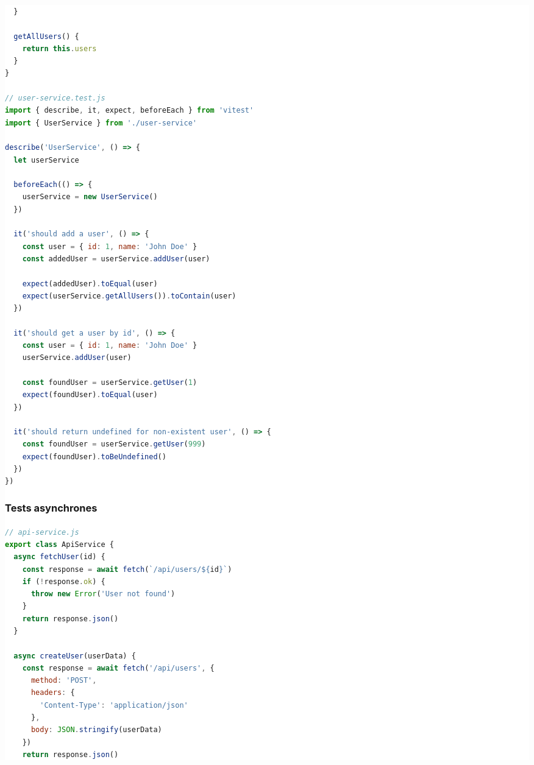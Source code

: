 ```javascript
  }

  getAllUsers() {
    return this.users
  }
}

// user-service.test.js
import { describe, it, expect, beforeEach } from 'vitest'
import { UserService } from './user-service'

describe('UserService', () => {
  let userService

  beforeEach(() => {
    userService = new UserService()
  })

  it('should add a user', () => {
    const user = { id: 1, name: 'John Doe' }
    const addedUser = userService.addUser(user)
    
    expect(addedUser).toEqual(user)
    expect(userService.getAllUsers()).toContain(user)
  })

  it('should get a user by id', () => {
    const user = { id: 1, name: 'John Doe' }
    userService.addUser(user)
    
    const foundUser = userService.getUser(1)
    expect(foundUser).toEqual(user)
  })

  it('should return undefined for non-existent user', () => {
    const foundUser = userService.getUser(999)
    expect(foundUser).toBeUndefined()
  })
})
```

### Tests asynchrones

```javascript
// api-service.js
export class ApiService {
  async fetchUser(id) {
    const response = await fetch(`/api/users/${id}`)
    if (!response.ok) {
      throw new Error('User not found')
    }
    return response.json()
  }

  async createUser(userData) {
    const response = await fetch('/api/users', {
      method: 'POST',
      headers: {
        'Content-Type': 'application/json'
      },
      body: JSON.stringify(userData)
    })
    return response.json()
```